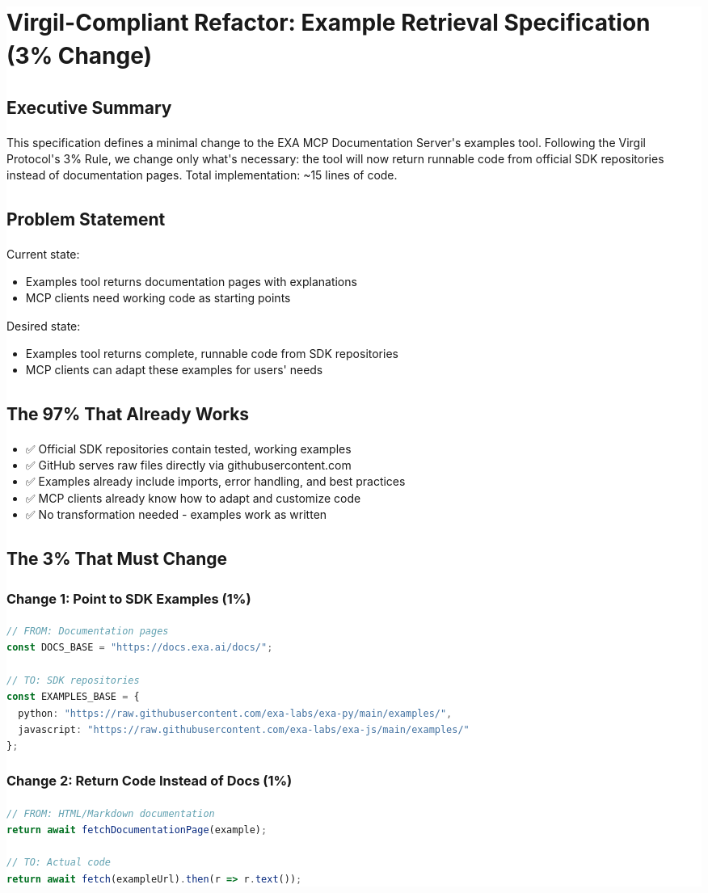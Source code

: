# Virgil-Compliant Refactor: Example Retrieval Specification (3% Change)

## Executive Summary

This specification defines a minimal change to the EXA MCP Documentation Server's examples tool. Following the Virgil Protocol's 3% Rule, we change only what's necessary: the tool will now return runnable code from official SDK repositories instead of documentation pages. Total implementation: ~15 lines of code.

## Problem Statement

Current state:
- Examples tool returns documentation pages with explanations
- MCP clients need working code as starting points

Desired state:
- Examples tool returns complete, runnable code from SDK repositories
- MCP clients can adapt these examples for users' needs

## The 97% That Already Works

- ✅ Official SDK repositories contain tested, working examples
- ✅ GitHub serves raw files directly via githubusercontent.com
- ✅ Examples already include imports, error handling, and best practices
- ✅ MCP clients already know how to adapt and customize code
- ✅ No transformation needed - examples work as written

## The 3% That Must Change

### Change 1: Point to SDK Examples (1%)
```typescript
// FROM: Documentation pages
const DOCS_BASE = "https://docs.exa.ai/docs/";

// TO: SDK repositories
const EXAMPLES_BASE = {
  python: "https://raw.githubusercontent.com/exa-labs/exa-py/main/examples/",
  javascript: "https://raw.githubusercontent.com/exa-labs/exa-js/main/examples/"
};
```

### Change 2: Return Code Instead of Docs (1%)
```typescript
// FROM: HTML/Markdown documentation
return await fetchDocumentationPage(example);

// TO: Actual code
return await fetch(exampleUrl).then(r => r.text());
```
